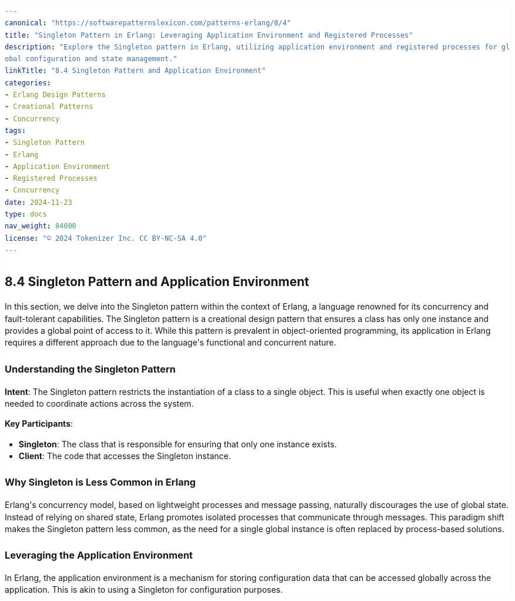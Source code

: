 ```yaml
---
canonical: "https://softwarepatternslexicon.com/patterns-erlang/8/4"
title: "Singleton Pattern in Erlang: Leveraging Application Environment and Registered Processes"
description: "Explore the Singleton pattern in Erlang, utilizing application environment and registered processes for global configuration and state management."
linkTitle: "8.4 Singleton Pattern and Application Environment"
categories:
- Erlang Design Patterns
- Creational Patterns
- Concurrency
tags:
- Singleton Pattern
- Erlang
- Application Environment
- Registered Processes
- Concurrency
date: 2024-11-23
type: docs
nav_weight: 84000
license: "© 2024 Tokenizer Inc. CC BY-NC-SA 4.0"
---
```


## 8.4 Singleton Pattern and Application Environment

In this section, we delve into the Singleton pattern within the context of Erlang, a language renowned for its concurrency and fault-tolerant capabilities. The Singleton pattern is a creational design pattern that ensures a class has only one instance and provides a global point of access to it. While this pattern is prevalent in object-oriented programming, its application in Erlang requires a different approach due to the language's functional and concurrent nature.

### Understanding the Singleton Pattern

**Intent**: The Singleton pattern restricts the instantiation of a class to a single object. This is useful when exactly one object is needed to coordinate actions across the system.

**Key Participants**:
- **Singleton**: The class that is responsible for ensuring that only one instance exists.
- **Client**: The code that accesses the Singleton instance.

### Why Singleton is Less Common in Erlang

Erlang's concurrency model, based on lightweight processes and message passing, naturally discourages the use of global state. Instead of relying on shared state, Erlang promotes isolated processes that communicate through messages. This paradigm shift makes the Singleton pattern less common, as the need for a single global instance is often replaced by process-based solutions.

### Leveraging the Application Environment

In Erlang, the application environment is a mechanism for storing configuration data that can be accessed globally across the application. This is akin to using a Singleton for configuration purposes.
